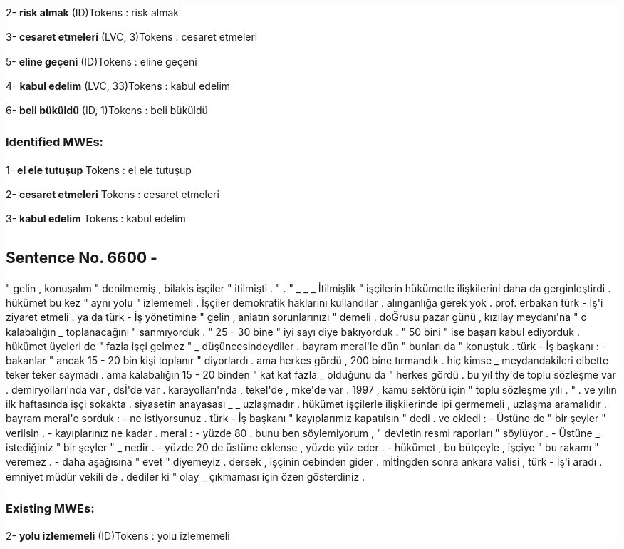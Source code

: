 2- **risk almak** (ID)Tokens : 
risk
almak

3- **cesaret etmeleri** (LVC, 3)Tokens : 
cesaret
etmeleri

5- **eline geçeni** (ID)Tokens : 
eline
geçeni

4- **kabul edelim** (LVC, 33)Tokens : 
kabul
edelim

6- **beli büküldü** (ID, 1)Tokens : 
beli
büküldü

### Identified MWEs: 
1- **el ele tutuşup** Tokens : 
el
ele
tutuşup

2- **cesaret etmeleri** Tokens : 
cesaret
etmeleri

3- **kabul edelim** Tokens : 
kabul
edelim

## Sentence No. 6600 - 
" gelin , konuşalım " denilmemiş , bilakis işçiler " itilmişti . " . " _ _ _ İtilmişlik " işçilerin hükümetle ilişkilerini daha da gerginleştirdi . hükümet bu kez " aynı yolu " izlememeli . İşçiler demokratik haklarını kullandılar . alınganlığa gerek yok . prof. erbakan türk - İş'i ziyaret etmeli . ya da türk - İş yönetimine " gelin , anlatın sorunlarınızı " demeli . doĞrusu pazar günü , kızılay meydanı'na " o kalabalığın _ toplanacağını " sanmıyorduk . " 25 - 30 bine " iyi sayı diye bakıyorduk . " 50 bini " ise başarı kabul ediyorduk . hükümet üyeleri de " fazla işçi gelmez " _ düşüncesindeydiler . bayram meral'le dün " bunları da " konuştuk . türk - İş başkanı : - bakanlar " ancak 15 - 20 bin kişi toplanır " diyorlardı . ama herkes gördü , 200 bine tırmandık . hiç kimse _ meydandakileri elbette teker teker saymadı . ama kalabalığın 15 - 20 binden " kat kat fazla _ olduğunu da " herkes gördü . bu yıl thy'de toplu sözleşme var . demiryolları'nda var , dsİ'de var . karayolları'nda , tekel'de , mke'de var . 1997 , kamu sektörü için " toplu sözleşme yılı . " . ve yılın ilk haftasında işçi sokakta . siyasetin anayasası _ _ uzlaşmadır . hükümet işçilerle ilişkilerinde ipi germemeli , uzlaşma aramalıdır . bayram meral'e sorduk : - ne istiyorsunuz . türk - İş başkanı " kayıplarımız kapatılsın " dedi . ve ekledi : - Üstüne de " bir şeyler " verilsin . - kayıplarınız ne kadar . meral : - yüzde 80 . bunu ben söylemiyorum , " devletin resmi raporları " söylüyor . - Üstüne _ istediğiniz " bir şeyler " _ nedir . - yüzde 20 de üstüne eklense , yüzde yüz eder . - hükümet , bu bütçeyle , işçiye " bu rakamı " veremez . - daha aşağısına " evet " diyemeyiz . dersek , işçinin cebinden gider . mİtİngden sonra ankara valisi , türk - İş'i aradı . emniyet müdür vekili de . dediler ki " olay _ çıkmaması için özen gösterdiniz . 
### Existing MWEs: 
2- **yolu izlememeli** (ID)Tokens : 
yolu
izlememeli
